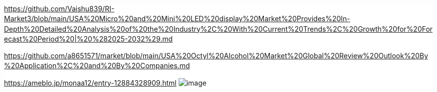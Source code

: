 <a href=https://github.com/Vaishu839/RI-Market3/blob/main/USA%20Micro%20and%20Mini%20LED%20display%20Market%20Provides%20In-Depth%20Detailed%20Analysis%20of%20the%20Industry%2C%20With%20Current%20Trends%2C%20Growth%20for%20Forecast%20Period%20|%20%282025-2032%29.md>https://github.com/Vaishu839/RI-Market3/blob/main/USA%20Micro%20and%20Mini%20LED%20display%20Market%20Provides%20In-Depth%20Detailed%20Analysis%20of%20the%20Industry%2C%20With%20Current%20Trends%2C%20Growth%20for%20Forecast%20Period%20|%20%282025-2032%29.md</a>

<a href=https://github.com/a8651571/market/blob/main/USA%20Octyl%20Alcohol%20Market%20Global%20Review%20Outlook%20By%20Application%2C%20and%20By%20Companies.md>https://github.com/a8651571/market/blob/main/USA%20Octyl%20Alcohol%20Market%20Global%20Review%20Outlook%20By%20Application%2C%20and%20By%20Companies.md</a>

<a href=https://ameblo.jp/monaa12/entry-12884328909.html>https://ameblo.jp/monaa12/entry-12884328909.html</a>
![image](https://github.com/user-attachments/assets/df7315fb-e61a-4272-b0a9-e37e446e4139)
